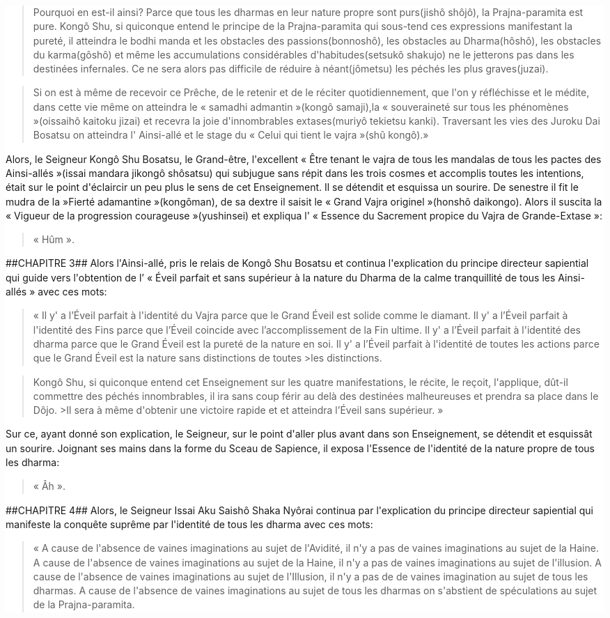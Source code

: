 >Pourquoi en est-il ainsi? Parce que tous les dharmas en leur nature propre sont purs(jishô shôjô), la Prajna-paramita est pure. Kongô Shu, si quiconque entend le principe de la Prajna-paramita qui sous-tend ces expressions manifestant la pureté, il atteindra le bodhi manda et les obstacles des passions(bonnoshô), les obstacles au Dharma(hôshô), les obstacles du karma(gôshô) et même les accumulations considérables d'habitudes(setsukô shakujo) ne le jetterons pas dans les destinées infernales. Ce ne sera alors pas difficile de réduire à néant(jômetsu) les péchés les plus graves(juzai).

>Si on est à même de recevoir ce Prêche, de le retenir et de le réciter quotidiennement, que l'on y réfléchisse et le médite, dans cette vie même on atteindra le « samadhi admantin »(kongô samaji),la « souveraineté sur tous les phénomènes »(oissaihô kaitoku jizai) et recevra la joie d'innombrables extases(muriyô tekietsu kanki). Traversant les vies des Juroku Dai Bosatsu on atteindra l' Ainsi-allé et le stage du « Celui qui tient le vajra »(shû kongô).»

Alors, le Seigneur Kongô Shu Bosatsu, le Grand-être, l'excellent « Être tenant le vajra de tous les mandalas de tous les pactes des Ainsi-allés »(issai mandara jikongô shôsatsu) qui subjugue sans répit dans les trois cosmes et accomplis toutes les intentions, était sur le point d'éclaircir un peu plus le sens de cet Enseignement. Il se détendit et esquissa un sourire. De senestre il fit le mudra de la »Fierté adamantine »(kongôman), de sa dextre il saisit le « Grand Vajra originel »(honshô daikongo). Alors il suscita la « Vigueur de la progression courageuse »(yushinsei) et expliqua l' « Essence du  Sacrement propice du Vajra de Grande-Extase »: 
>« Hûm ».

##CHAPITRE 3##
Alors l'Ainsi-allé, pris le relais de Kongô Shu Bosatsu et continua l'explication du principe directeur sapiential qui guide vers l'obtention de l’  « Éveil parfait et sans supérieur à la nature du Dharma de la calme tranquillité de tous les Ainsi-allés » avec ces mots:

>« Il y' a l’Éveil parfait à l'identité du Vajra parce que le Grand Éveil est solide comme le diamant.
>Il y' a l’Éveil parfait à l'identité des Fins parce que l’Éveil coincide avec l’accomplissement de la Fin ultime.
>Il y' a l’Éveil parfait à l'identité des dharma parce que le Grand Éveil est la pureté de la nature en soi.
>Il y' a l’Éveil parfait à l'identité de toutes les actions parce que le Grand Éveil est la nature sans distinctions de toutes >les distinctions.

>Kongô Shu, si quiconque entend cet Enseignement sur les quatre manifestations, le récite, le reçoit, l'applique, dût-il commettre des péchés innombrables, il ira sans coup férir au delà des destinées malheureuses et prendra sa place dans le Dôjo. >Il sera à même d'obtenir une victoire rapide et et atteindra l’Éveil sans supérieur. »

Sur ce, ayant donné son explication, le Seigneur, sur le point d'aller plus avant dans son Enseignement, se détendit et esquissât un sourire. Joignant ses mains dans la forme du Sceau de Sapience, il exposa l'Essence de l'identité de la nature propre de tous les dharma: 
>« Âh ».

##CHAPITRE 4##
Alors, le Seigneur Issai Aku Saishô Shaka Nyôrai continua par l'explication du principe directeur sapiential qui manifeste la conquête suprême par l'identité de tous les dharma avec ces mots:

>« A cause de l'absence de vaines imaginations au sujet de l'Avidité, il n'y a pas de vaines imaginations au sujet de la Haine.
>A cause de l'absence de vaines imaginations au sujet de la Haine, il n'y a pas de vaines imaginations au sujet de l'illusion.
>A cause de l'absence de vaines imaginations au sujet de l'Illusion, il n'y a pas de de vaines imagination au sujet de tous les dharmas.
>A cause de l'absence de vaines imaginations au sujet de tous les dharmas on s'abstient de spéculations au sujet de la Prajna-paramita.
